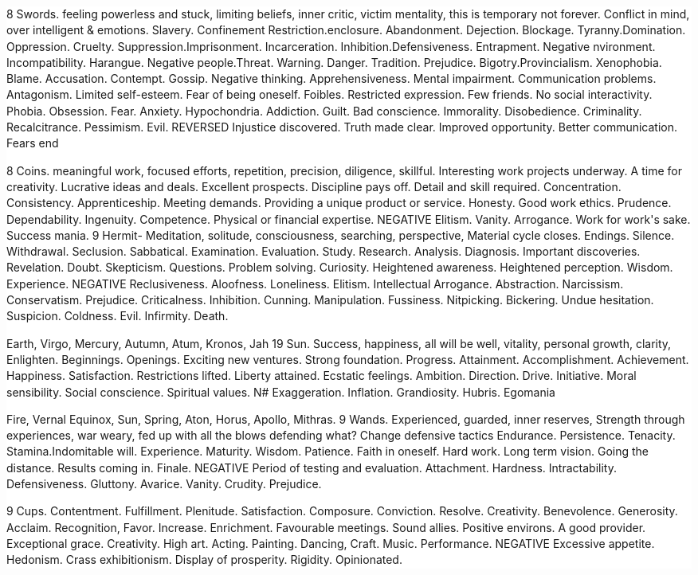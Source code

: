 8 Swords. feeling powerless and stuck, limiting beliefs, inner critic, victim mentality, this is temporary not forever. Conflict in mind, over intelligent & emotions. Slavery. Confinement Restriction.enclosure. Abandonment. Dejection. Blockage. Tyranny.Domination. Oppression. Cruelty. Suppression.Imprisonment. Incarceration. Inhibition.Defensiveness. Entrapment. Negative nvironment. Incompatibility. Harangue. Negative people.Threat. Warning. Danger. Tradition. Prejudice. Bigotry.Provincialism. Xenophobia. Blame.
Accusation. Contempt. Gossip. Negative thinking. Apprehensiveness. Mental impairment.
Communication problems. Antagonism. Limited self-esteem. Fear of being oneself. Foibles.
Restricted expression. Few friends. No social interactivity. Phobia. Obsession. Fear. Anxiety.
Hypochondria. Addiction. Guilt. Bad conscience. Immorality. Disobedience. Criminality.
Recalcitrance. Pessimism. Evil.
REVERSED
Injustice discovered. Truth made clear. Improved opportunity. Better communication. Fears end

8 Coins. meaningful work, focused efforts, repetition, precision, diligence, skillful. Interesting work projects underway. A time for creativity. Lucrative ideas and deals. Excellent
prospects. Discipline pays off. Detail and skill required. Concentration. Consistency. Apprenticeship.
Meeting demands. Providing a unique product or service. Honesty. Good work ethics. Prudence.
Dependability. Ingenuity. Competence. Physical or financial expertise.
NEGATIVE
Elitism. Vanity. Arrogance. Work for work's sake. Success mania.
9 Hermit- Meditation, solitude, consciousness, searching, perspective, Material cycle closes.
Endings. Silence. Withdrawal. Seclusion.
Sabbatical. Examination. Evaluation. Study. Research. Analysis. Diagnosis. Important discoveries. Revelation. Doubt. Skepticism. Questions. Problem solving. Curiosity. Heightened awareness. Heightened perception. Wisdom. Experience.
NEGATIVE
Reclusiveness. Aloofness. Loneliness. Elitism. Intellectual Arrogance. Abstraction. Narcissism.
Conservatism. Prejudice. Criticalness. Inhibition. Cunning. Manipulation. Fussiness. Nitpicking.
Bickering. Undue hesitation. Suspicion. Coldness. Evil. Infirmity. Death.

Earth, Virgo, Mercury, Autumn, Atum, Kronos, Jah
19 Sun. Success, happiness, all will be well, vitality, personal growth, clarity, Enlighten. Beginnings. Openings.
Exciting new ventures. Strong foundation. Progress. Attainment. Accomplishment.
Achievement. Happiness. Satisfaction.
Restrictions lifted. Liberty attained. Ecstatic feelings. Ambition. Direction. Drive.
Initiative. Moral sensibility. Social conscience.
Spiritual values.
N# Exaggeration. Inflation. Grandiosity. Hubris. Egomania

Fire, Vernal Equinox, Sun, Spring, Aton, Horus, Apollo, Mithras.
9 Wands. Experienced, guarded, inner reserves, Strength through experiences, war weary, fed up with all the blows defending what? Change defensive tactics
Endurance. Persistence. Tenacity. Stamina.Indomitable will. Experience. Maturity. Wisdom. Patience. Faith in oneself. Hard work. Long term
vision. Going the distance. Results coming in. Finale.
NEGATIVE
Period of testing and evaluation. Attachment. Hardness. Intractability. Defensiveness. Gluttony.
Avarice. Vanity. Crudity. Prejudice.

9 Cups. Contentment. Fulfillment. Plenitude. Satisfaction. Composure. Conviction. Resolve. Creativity.
Benevolence. Generosity. Acclaim. Recognition, Favor. Increase. Enrichment. Favourable meetings.
Sound allies. Positive environs. A good provider. Exceptional grace. Creativity. High art. Acting.
Painting. Dancing, Craft. Music. Performance.
NEGATIVE
Excessive appetite. Hedonism. Crass exhibitionism. Display of prosperity. Rigidity. Opinionated.
